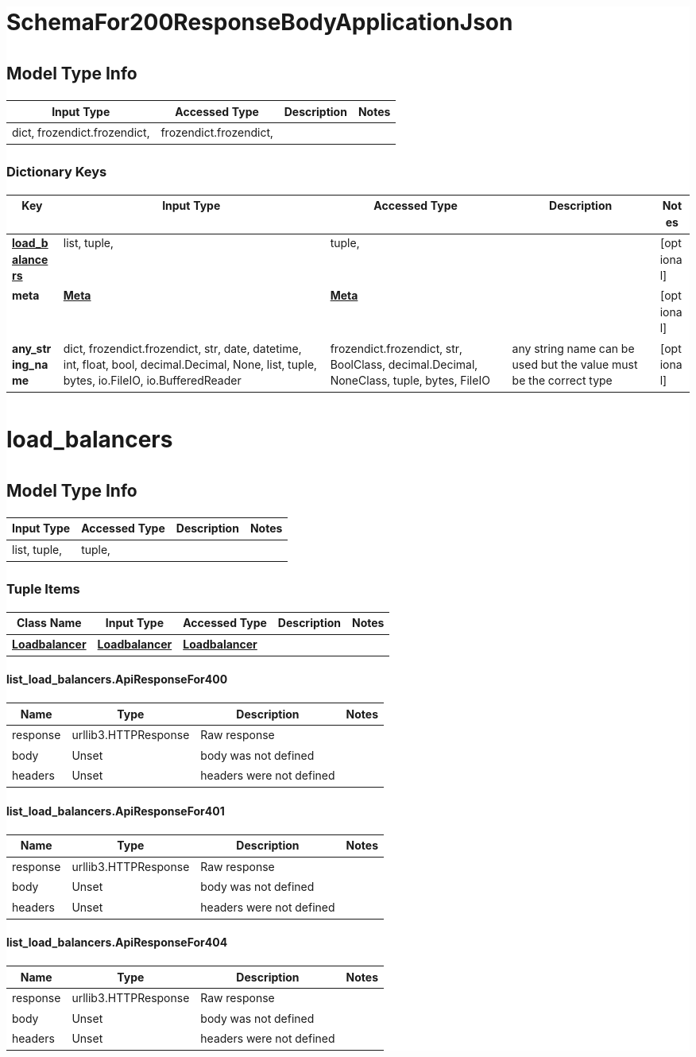 # SchemaFor200ResponseBodyApplicationJson

## Model Type Info
Input Type | Accessed Type | Description | Notes
------------ | ------------- | ------------- | -------------
dict, frozendict.frozendict,  | frozendict.frozendict,  |  | 

### Dictionary Keys
Key | Input Type | Accessed Type | Description | Notes
------------ | ------------- | ------------- | ------------- | -------------
**[load_balancers](#load_balancers)** | list, tuple,  | tuple,  |  | [optional] 
**meta** | [**Meta**]({{complexTypePrefix}}Meta.md) | [**Meta**]({{complexTypePrefix}}Meta.md) |  | [optional] 
**any_string_name** | dict, frozendict.frozendict, str, date, datetime, int, float, bool, decimal.Decimal, None, list, tuple, bytes, io.FileIO, io.BufferedReader | frozendict.frozendict, str, BoolClass, decimal.Decimal, NoneClass, tuple, bytes, FileIO | any string name can be used but the value must be the correct type | [optional]

# load_balancers

## Model Type Info
Input Type | Accessed Type | Description | Notes
------------ | ------------- | ------------- | -------------
list, tuple,  | tuple,  |  | 

### Tuple Items
Class Name | Input Type | Accessed Type | Description | Notes
------------- | ------------- | ------------- | ------------- | -------------
[**Loadbalancer**]({{complexTypePrefix}}Loadbalancer.md) | [**Loadbalancer**]({{complexTypePrefix}}Loadbalancer.md) | [**Loadbalancer**]({{complexTypePrefix}}Loadbalancer.md) |  | 

#### list_load_balancers.ApiResponseFor400
Name | Type | Description  | Notes
------------- | ------------- | ------------- | -------------
response | urllib3.HTTPResponse | Raw response |
body | Unset | body was not defined |
headers | Unset | headers were not defined |

#### list_load_balancers.ApiResponseFor401
Name | Type | Description  | Notes
------------- | ------------- | ------------- | -------------
response | urllib3.HTTPResponse | Raw response |
body | Unset | body was not defined |
headers | Unset | headers were not defined |

#### list_load_balancers.ApiResponseFor404
Name | Type | Description  | Notes
------------- | ------------- | ------------- | -------------
response | urllib3.HTTPResponse | Raw response |
body | Unset | body was not defined |
headers | Unset | headers were not defined |
